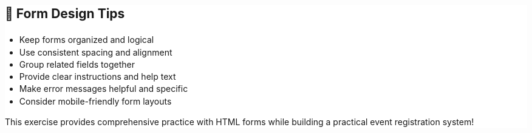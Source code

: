 ## 🎨 Form Design Tips

- Keep forms organized and logical
- Use consistent spacing and alignment
- Group related fields together
- Provide clear instructions and help text
- Make error messages helpful and specific
- Consider mobile-friendly form layouts

This exercise provides comprehensive practice with HTML forms while building a practical event registration system!
